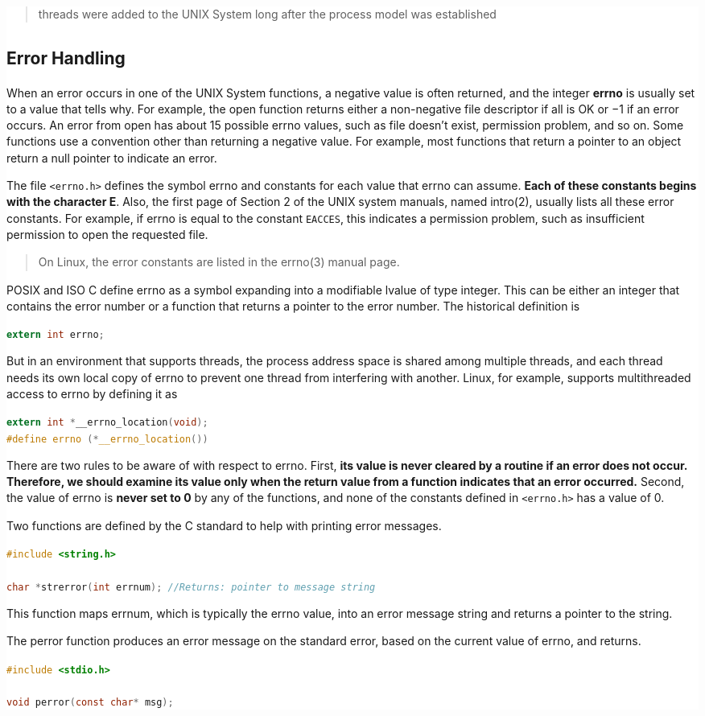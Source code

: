 >threads were added to the UNIX System long after the process model was established

## Error Handling

When an error occurs in one of the UNIX System functions, a negative value is often returned, and the integer **errno** is usually set to a value that tells why. For example, the open function returns either a non-negative file descriptor if all is OK or −1 if an error occurs. An error from open has about 15 possible errno values, such as file doesn’t exist, permission problem, and so on. Some functions use a convention other than returning a negative value. For example, most functions that return a pointer to an object return a null pointer to indicate an error. 

The file `<errno.h>` defines the symbol errno and constants for each value that errno can assume. **Each of these constants begins with the character E**. Also, the first page of Section 2 of the UNIX system manuals, named intro(2), usually lists all these error constants. For example, if errno is equal to the constant `EACCES`, this indicates a permission problem, such as insufficient permission to open the requested file.

>On Linux, the error constants are listed in the errno(3) manual page.

POSIX and ISO C define errno as a symbol expanding into a modifiable lvalue of type integer. This can be either an integer that contains the error number or a function that returns a pointer to the error number. The historical definition is

```c
extern int errno;
```

But in an environment that supports threads, the process address space is shared among multiple threads, and each thread needs its own local copy of errno to prevent one thread from interfering with another. Linux, for example, supports multithreaded access to errno by defining it as

```c
extern int *__errno_location(void); 
#define errno (*__errno_location())
```

There are two rules to be aware of with respect to errno. First, **its value is never cleared by a routine if an error does not occur. Therefore, we should examine its value only when the return value from a function indicates that an error occurred.** Second, the value of errno is **never set to 0** by any of the functions, and none of the constants defined in `<errno.h>` has a value of 0.

Two functions are defined by the C standard to help with printing error messages.

```c
#include <string.h>

char *strerror(int errnum);	//Returns: pointer to message string
```

This function maps errnum, which is typically the errno value, into an error message string and returns a pointer to the string.

The perror function produces an error message on the standard error, based on the current value of errno, and returns.

```c
#include <stdio.h>

void perror(const char* msg);
```
